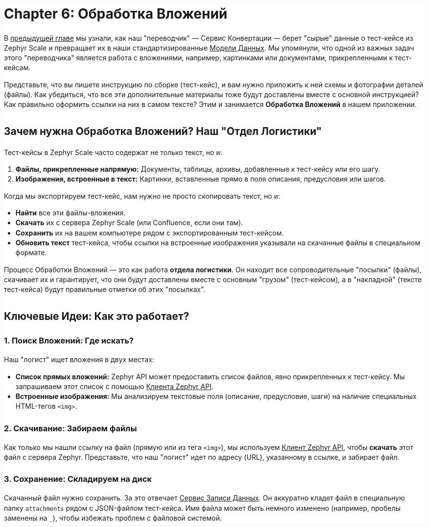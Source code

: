 # Chapter 6: Обработка Вложений


В [предыдущей главе](05_конвертация_тест_кейсов_.md) мы узнали, как наш "переводчик" — Сервис Конвертации — берет "сырые" данные о тест-кейсе из Zephyr Scale и превращает их в наши стандартизированные [Модели Данных](04_модели_данных_.md). Мы упомянули, что одной из важных задач этого "переводчика" является работа с вложениями, например, картинками или документами, прикрепленными к тест-кейсам.

Представьте, что вы пишете инструкцию по сборке (тест-кейс), и вам нужно приложить к ней схемы и фотографии деталей (файлы). Как убедиться, что все эти дополнительные материалы тоже будут доставлены вместе с основной инструкцией? Как правильно оформить ссылки на них в самом тексте? Этим и занимается **Обработка Вложений** в нашем приложении.

## Зачем нужна Обработка Вложений? Наш "Отдел Логистики"

Тест-кейсы в Zephyr Scale часто содержат не только текст, но и:

1.  **Файлы, прикрепленные напрямую:** Документы, таблицы, архивы, добавленные к тест-кейсу или его шагу.
2.  **Изображения, встроенные в текст:** Картинки, вставленные прямо в поля описания, предусловия или шагов.

Когда мы экспортируем тест-кейс, нам нужно не просто скопировать текст, но и:

*   **Найти** все эти файлы-вложения.
*   **Скачать** их с сервера Zephyr Scale (или Confluence, если они там).
*   **Сохранить** их на вашем компьютере рядом с экспортированным тест-кейсом.
*   **Обновить текст** тест-кейса, чтобы ссылки на встроенные изображения указывали на скачанные файлы в специальном формате.

Процесс Обработки Вложений — это как работа **отдела логистики**. Он находит все сопроводительные "посылки" (файлы), скачивает их и гарантирует, что они будут доставлены вместе с основным "грузом" (тест-кейсом), а в "накладной" (тексте тест-кейса) будут правильные отметки об этих "посылках".

## Ключевые Идеи: Как это работает?

### 1. Поиск Вложений: Где искать?

Наш "логист" ищет вложения в двух местах:

*   **Список прямых вложений:** Zephyr API может предоставить список файлов, явно прикрепленных к тест-кейсу. Мы запрашиваем этот список с помощью [Клиента Zephyr API](03_клиент_zephyr_api_.md).
*   **Встроенные изображения:** Мы анализируем текстовые поля (описание, предусловие, шаги) на наличие специальных HTML-тегов `<img>`.

### 2. Скачивание: Забираем файлы

Как только мы нашли ссылку на файл (прямую или из тега `<img>`), мы используем [Клиент Zephyr API](03_клиент_zephyr_api_.md), чтобы **скачать** этот файл с сервера Zephyr. Представьте, что наш "логист" идет по адресу (URL), указанному в ссылке, и забирает файл.

### 3. Сохранение: Складируем на диск

Скачанный файл нужно сохранить. За это отвечает [Сервис Записи Данных](07_сервис_записи_данных_.md). Он аккуратно кладет файл в специальную папку `attachments` рядом с JSON-файлом тест-кейса. Имя файла может быть немного изменено (например, пробелы заменены на `_`), чтобы избежать проблем с файловой системой.
